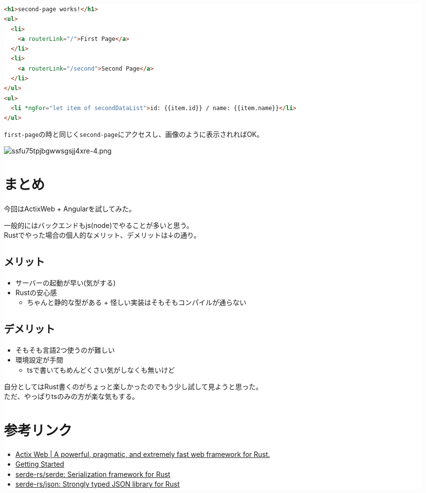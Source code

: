 ```html
<h1>second-page works!</h1>
<ul>
  <li>
    <a routerLink="/">First Page</a>
  </li>
  <li>
    <a routerLink="/second">Second Page</a>
  </li>
</ul>
<ul>
  <li *ngFor="let item of secondDataList">id: {{item.id}} / name: {{item.name}}</li>
</ul>
```

`first-page`の時と同じく`second-page`にアクセスし、画像のように表示されればOK。

![ssfu75tpjbgwwsgsjj4xre-4.png](/images/article/fu75tpjbgwwsgsjj4xre/ssfu75tpjbgwwsgsjj4xre-4.png)

# まとめ

今回はActixWeb + Angularを試してみた。

一般的にはバックエンドもjs(node)でやることが多いと思う。  
Rustでやった場合の個人的なメリット、デメリットは↓の通り。

## メリット

- サーバーの起動が早い(気がする)
- Rustの安心感
  - ちゃんと静的な型がある + 怪しい実装はそもそもコンパイルが通らない

## デメリット

- そもそも言語2つ使うのが難しい
- 環境設定が手間
  - tsで書いてもめんどくさい気がしなくも無いけど

自分としてはRust書くのがちょっと楽しかったのでもう少し試して見ようと思った。  
ただ、やっぱりtsのみの方が楽な気もする。

# 参考リンク

- [Actix Web | A powerful, pragmatic, and extremely fast web framework for Rust.](https://actix.rs/)
- [Getting Started](https://actix.rs/docs/getting-started/)
- [serde-rs/serde: Serialization framework for Rust](https://github.com/serde-rs/serde)
- [serde-rs/json: Strongly typed JSON library for Rust](https://github.com/serde-rs/json)
